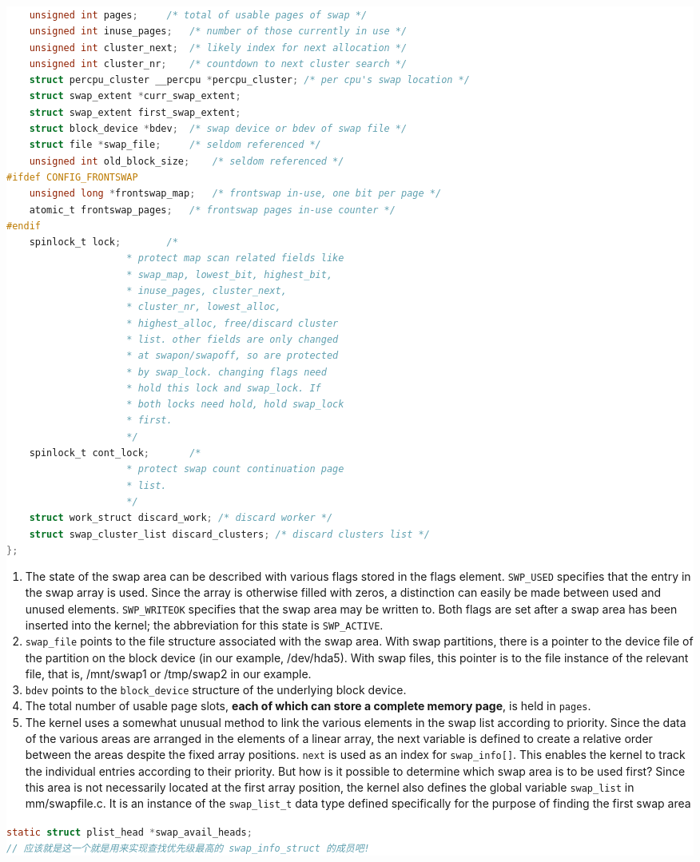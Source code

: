 ```c
	unsigned int pages;		/* total of usable pages of swap */
	unsigned int inuse_pages;	/* number of those currently in use */
	unsigned int cluster_next;	/* likely index for next allocation */
	unsigned int cluster_nr;	/* countdown to next cluster search */
	struct percpu_cluster __percpu *percpu_cluster; /* per cpu's swap location */
	struct swap_extent *curr_swap_extent;
	struct swap_extent first_swap_extent;
	struct block_device *bdev;	/* swap device or bdev of swap file */
	struct file *swap_file;		/* seldom referenced */
	unsigned int old_block_size;	/* seldom referenced */
#ifdef CONFIG_FRONTSWAP
	unsigned long *frontswap_map;	/* frontswap in-use, one bit per page */
	atomic_t frontswap_pages;	/* frontswap pages in-use counter */
#endif
	spinlock_t lock;		/*
					 * protect map scan related fields like
					 * swap_map, lowest_bit, highest_bit,
					 * inuse_pages, cluster_next,
					 * cluster_nr, lowest_alloc,
					 * highest_alloc, free/discard cluster
					 * list. other fields are only changed
					 * at swapon/swapoff, so are protected
					 * by swap_lock. changing flags need
					 * hold this lock and swap_lock. If
					 * both locks need hold, hold swap_lock
					 * first.
					 */
	spinlock_t cont_lock;		/*
					 * protect swap count continuation page
					 * list.
					 */
	struct work_struct discard_work; /* discard worker */
	struct swap_cluster_list discard_clusters; /* discard clusters list */
};
```
1. The state of the swap area can be described with various flags stored in the flags element.
`SWP_USED` specifies that the entry in the swap array is used. Since the array is otherwise filled
with zeros, a distinction can easily be made between used and unused elements. `SWP_WRITEOK`
specifies that the swap area may be written to. Both flags are set after a swap area has been
inserted into the kernel; the abbreviation for this state is `SWP_ACTIVE`.
2. `swap_file` points to the file structure associated with the swap area. With swap partitions, there is a pointer to the device
file of the partition on the block device (in our example, /dev/hda5). With swap files, this pointer
is to the file instance of the relevant file, that is, /mnt/swap1 or /tmp/swap2 in our example.
3. `bdev` points to the `block_device` structure of the underlying block device.
4. The total number of usable page slots, **each of which can store a complete memory page**, is held
in `pages`.
4. The kernel uses a somewhat unusual method to link the various elements in the swap list
according to priority. Since the data of the various areas are arranged in the elements of a linear
array, the next variable is defined to create a relative order between the areas despite the fixed
array positions. `next` is used as an index for `swap_info[]`. This enables the kernel to track the
individual entries according to their priority.
But how is it possible to determine which swap area is to be used first? Since this area is not necessarily located at the first array position, the kernel also defines the global variable `swap_list`
in mm/swapfile.c. It is an instance of the `swap_list_t` data type defined specifically for the purpose of finding the first swap area
```c
static struct plist_head *swap_avail_heads;
// 应该就是这一个就是用来实现查找优先级最高的 swap_info_struct 的成员吧!

```